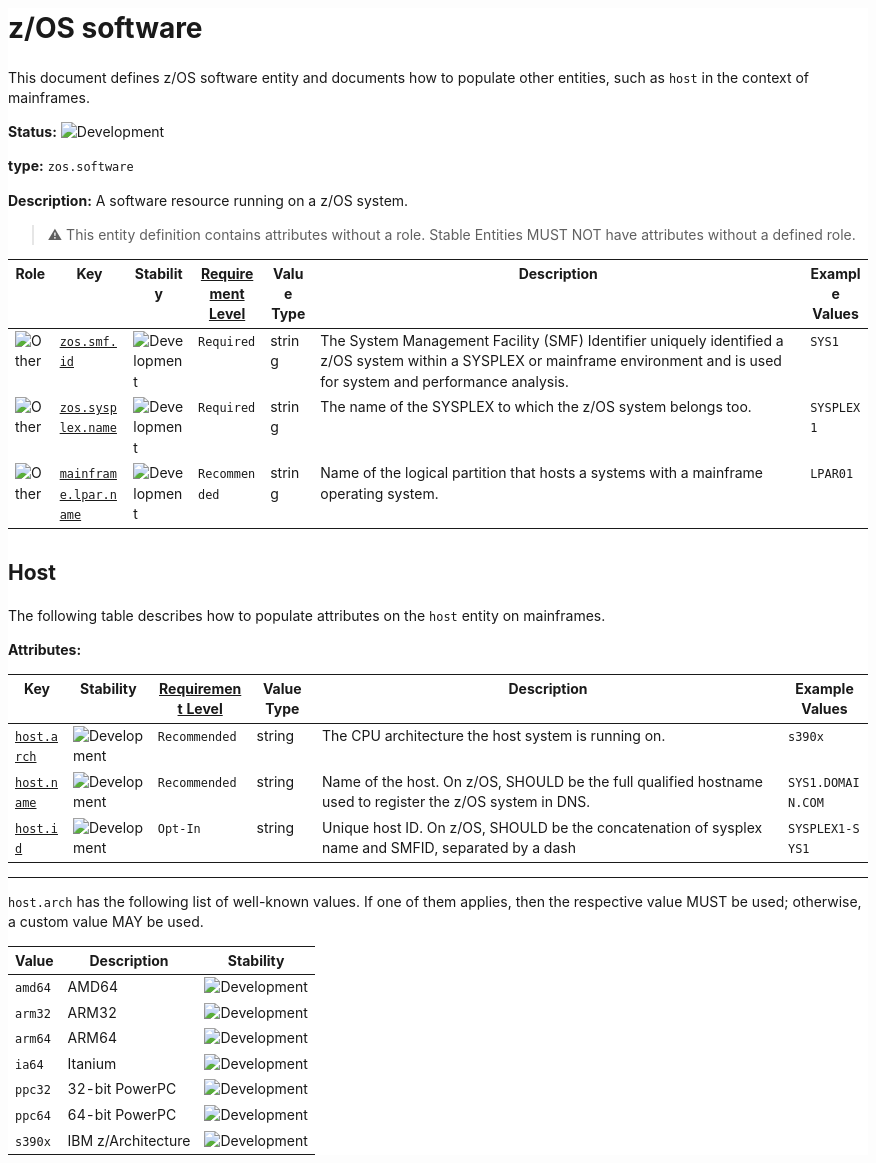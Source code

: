 # z/OS software

This document defines z/OS software entity and documents how to populate other entities, such as `host` in the context of mainframes.








**Status:** ![Development](https://img.shields.io/badge/-development-blue)

**type:** `zos.software`

**Description:** A software resource running on a z/OS system.

> :warning: This entity definition contains attributes without a role.
> Stable Entities MUST NOT have attributes without a defined role.

| Role | Key | Stability | [Requirement Level](https://opentelemetry.io/docs/specs/semconv/general/attribute-requirement-level/) | Value Type | Description | Example Values |
|---|---|---|---|---|---|---|
| ![Other](https://img.shields.io/badge/-other-red) | [`zos.smf.id`](/docs/registry/attributes/zos.md) | ![Development](https://img.shields.io/badge/-development-blue) | `Required` | string | The System Management Facility (SMF) Identifier uniquely identified a z/OS system within a SYSPLEX or mainframe environment and is used for system and performance analysis. | `SYS1` |
| ![Other](https://img.shields.io/badge/-other-red) | [`zos.sysplex.name`](/docs/registry/attributes/zos.md) | ![Development](https://img.shields.io/badge/-development-blue) | `Required` | string | The name of the SYSPLEX to which the z/OS system belongs too. | `SYSPLEX1` |
| ![Other](https://img.shields.io/badge/-other-red) | [`mainframe.lpar.name`](/docs/registry/attributes/mainframe.md) | ![Development](https://img.shields.io/badge/-development-blue) | `Recommended` | string | Name of the logical partition that hosts a systems with a mainframe operating system. | `LPAR01` |







## Host

The following table describes how to populate attributes on the `host` entity on mainframes.








**Attributes:**

| Key | Stability | [Requirement Level](https://opentelemetry.io/docs/specs/semconv/general/attribute-requirement-level/) | Value Type | Description | Example Values |
|---|---|---|---|---|---|
| [`host.arch`](/docs/registry/attributes/host.md) | ![Development](https://img.shields.io/badge/-development-blue) | `Recommended` | string | The CPU architecture the host system is running on. | `s390x` |
| [`host.name`](/docs/registry/attributes/host.md) | ![Development](https://img.shields.io/badge/-development-blue) | `Recommended` | string | Name of the host. On z/OS, SHOULD be the full qualified hostname used to register the z/OS system in DNS. | `SYS1.DOMAIN.COM` |
| [`host.id`](/docs/registry/attributes/host.md) | ![Development](https://img.shields.io/badge/-development-blue) | `Opt-In` | string | Unique host ID. On z/OS, SHOULD be the concatenation of sysplex name and SMFID, separated by a dash | `SYSPLEX1-SYS1` |

---

`host.arch` has the following list of well-known values. If one of them applies, then the respective value MUST be used; otherwise, a custom value MAY be used.

| Value  | Description | Stability |
|---|---|---|
| `amd64` | AMD64 | ![Development](https://img.shields.io/badge/-development-blue) |
| `arm32` | ARM32 | ![Development](https://img.shields.io/badge/-development-blue) |
| `arm64` | ARM64 | ![Development](https://img.shields.io/badge/-development-blue) |
| `ia64` | Itanium | ![Development](https://img.shields.io/badge/-development-blue) |
| `ppc32` | 32-bit PowerPC | ![Development](https://img.shields.io/badge/-development-blue) |
| `ppc64` | 64-bit PowerPC | ![Development](https://img.shields.io/badge/-development-blue) |
| `s390x` | IBM z/Architecture | ![Development](https://img.shields.io/badge/-development-blue) |